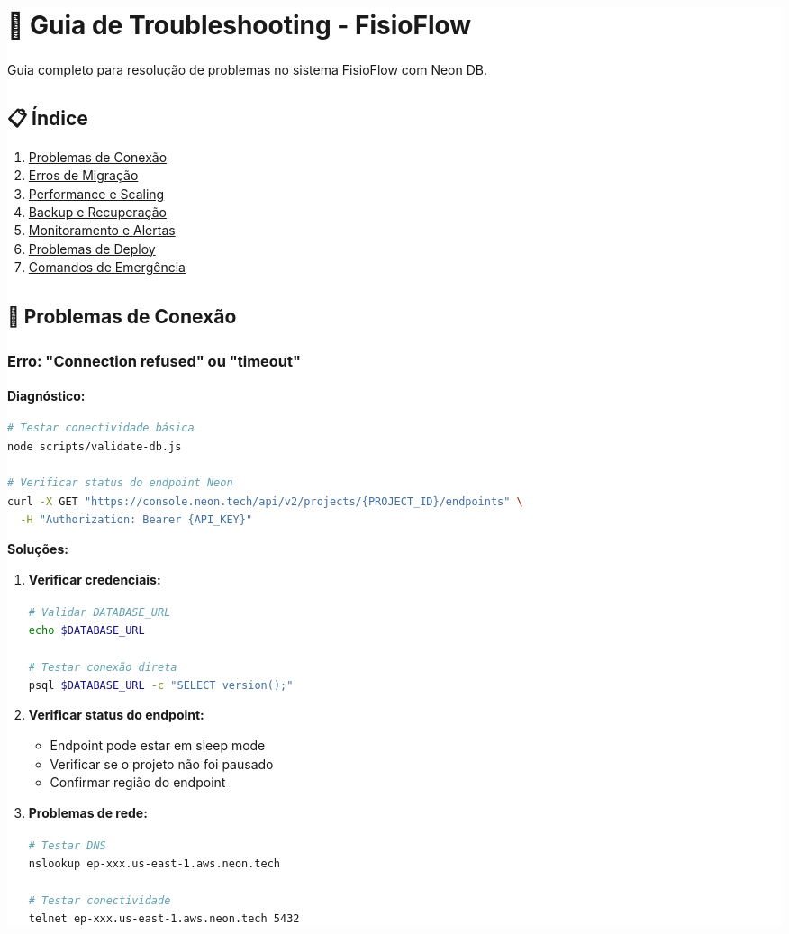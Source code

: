 # 🚨 Guia de Troubleshooting - FisioFlow

Guia completo para resolução de problemas no sistema FisioFlow com Neon DB.

## 📋 Índice

1. [Problemas de Conexão](#problemas-de-conexão)
2. [Erros de Migração](#erros-de-migração)
3. [Performance e Scaling](#performance-e-scaling)
4. [Backup e Recuperação](#backup-e-recuperação)
5. [Monitoramento e Alertas](#monitoramento-e-alertas)
6. [Problemas de Deploy](#problemas-de-deploy)
7. [Comandos de Emergência](#comandos-de-emergência)

## 🔌 Problemas de Conexão

### Erro: "Connection refused" ou "timeout"

**Diagnóstico:**
```bash
# Testar conectividade básica
node scripts/validate-db.js

# Verificar status do endpoint Neon
curl -X GET "https://console.neon.tech/api/v2/projects/{PROJECT_ID}/endpoints" \
  -H "Authorization: Bearer {API_KEY}"
```

**Soluções:**
1. **Verificar credenciais:**
   ```bash
   # Validar DATABASE_URL
   echo $DATABASE_URL
   
   # Testar conexão direta
   psql $DATABASE_URL -c "SELECT version();"
   ```

2. **Verificar status do endpoint:**
   - Endpoint pode estar em sleep mode
   - Verificar se o projeto não foi pausado
   - Confirmar região do endpoint

3. **Problemas de rede:**
   ```bash
   # Testar DNS
   nslookup ep-xxx.us-east-1.aws.neon.tech
   
   # Testar conectividade
   telnet ep-xxx.us-east-1.aws.neon.tech 5432
   ```
